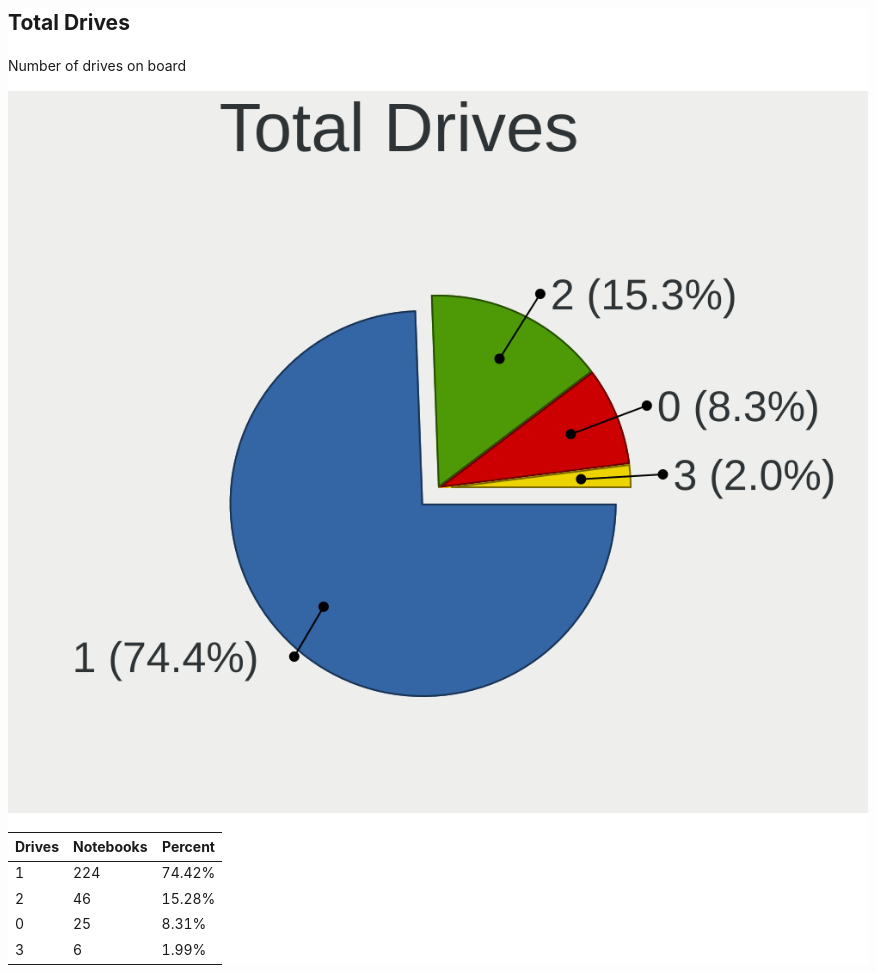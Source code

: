 Total Drives
------------

Number of drives on board

![Total Drives](./images/pie_chart_bsd/node_total_drives.svg)


| Drives | Notebooks | Percent |
|--------|-----------|---------|
| 1      | 224       | 74.42%  |
| 2      | 46        | 15.28%  |
| 0      | 25        | 8.31%   |
| 3      | 6         | 1.99%   |
